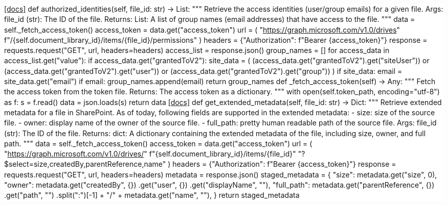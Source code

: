 [[docs]](https://python.langchain.com/api_reference/community/document_loaders/langchain_community.document_loaders.sharepoint.SharePointLoader.html#langchain_community.document_loaders.sharepoint.SharePointLoader.authorized_identities)         def authorized_identities(self, file_id: str) -> List:             """             Retrieve the access identities (user/group emails) for a given file.             Args:                 file_id (str): The ID of the file.             Returns:                 List: A list of group names (email addresses) that have                       access to the file.             """             data = self._fetch_access_token()             access_token = data.get("access_token")             url = (                 "https://graph.microsoft.com/v1.0/drives"                 f"/{self.document_library_id}/items/{file_id}/permissions"             )             headers = {"Authorization": f"Bearer {access_token}"}             response = requests.request("GET", url, headers=headers)             access_list = response.json()                  group_names = []                  for access_data in access_list.get("value"):                 if access_data.get("grantedToV2"):                     site_data = (                         (access_data.get("grantedToV2").get("siteUser"))                         or (access_data.get("grantedToV2").get("user"))                         or (access_data.get("grantedToV2").get("group"))                     )                     if site_data:                         email = site_data.get("email")                         if email:                             group_names.append(email)             return group_names                             def _fetch_access_token(self) -> Any:             """             Fetch the access token from the token file.             Returns:                 The access token as a dictionary.             """             with open(self.token_path, encoding="utf-8") as f:                 s = f.read()             data = json.loads(s)             return data                         [[docs]](https://python.langchain.com/api_reference/community/document_loaders/langchain_community.document_loaders.sharepoint.SharePointLoader.html#langchain_community.document_loaders.sharepoint.SharePointLoader.get_extended_metadata)         def get_extended_metadata(self, file_id: str) -> Dict:             """             Retrieve extended metadata for a file in SharePoint.             As of today, following fields are supported in the extended metadata:             - size: size of the source file.             - owner: display name of the owner of the source file.             - full_path: pretty human readable path of the source file.             Args:                 file_id (str): The ID of the file.             Returns:                 dict: A dictionary containing the extended metadata of the file,                       including size, owner, and full path.             """             data = self._fetch_access_token()             access_token = data.get("access_token")             url = (                 "https://graph.microsoft.com/v1.0/drives/"                 f"{self.document_library_id}/items/{file_id}"                 "?$select=size,createdBy,parentReference,name"             )             headers = {"Authorization": f"Bearer {access_token}"}             response = requests.request("GET", url, headers=headers)             metadata = response.json()             staged_metadata = {                 "size": metadata.get("size", 0),                 "owner": metadata.get("createdBy", {})                 .get("user", {})
.get("displayName", ""),                 "full_path": metadata.get("parentReference", {})                 .get("path", "")                 .split(":")[-1]                 + "/"                 + metadata.get("name", ""),             }             return staged_metadata